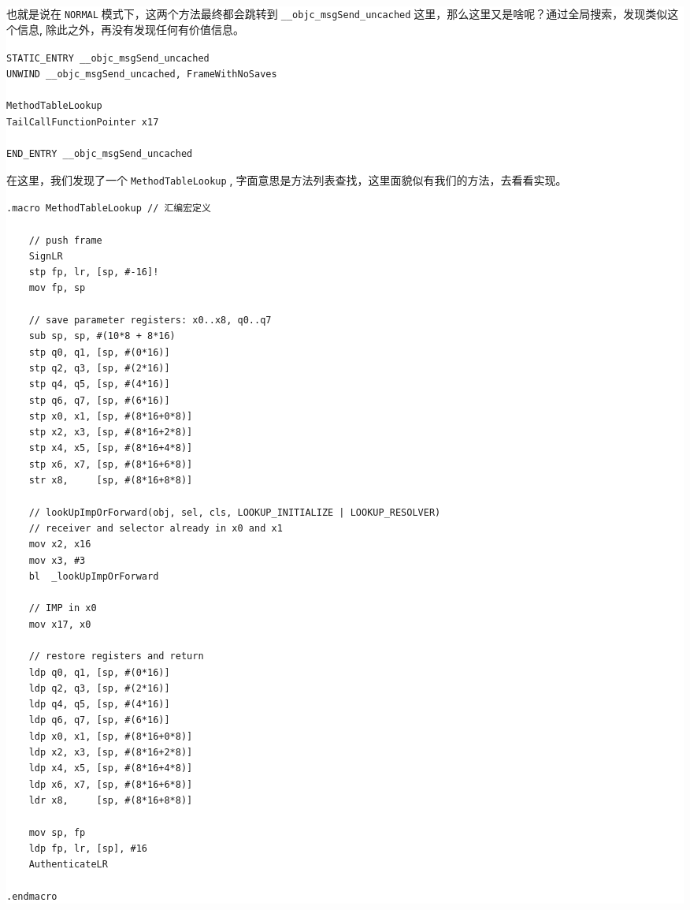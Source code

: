 也就是说在 `NORMAL` 模式下，这两个方法最终都会跳转到 `__objc_msgSend_uncached` 这里，那么这里又是啥呢？通过全局搜索，发现类似这个信息, 除此之外，再没有发现任何有价值信息。

```armasm
STATIC_ENTRY __objc_msgSend_uncached
UNWIND __objc_msgSend_uncached, FrameWithNoSaves
	
MethodTableLookup
TailCallFunctionPointer x17

END_ENTRY __objc_msgSend_uncached
```

在这里，我们发现了一个 `MethodTableLookup` , 字面意思是方法列表查找，这里面貌似有我们的方法，去看看实现。

```armasm
.macro MethodTableLookup // 汇编宏定义
	
	// push frame
	SignLR
	stp	fp, lr, [sp, #-16]!
	mov	fp, sp

	// save parameter registers: x0..x8, q0..q7
	sub	sp, sp, #(10*8 + 8*16)
	stp	q0, q1, [sp, #(0*16)]
	stp	q2, q3, [sp, #(2*16)]
	stp	q4, q5, [sp, #(4*16)]
	stp	q6, q7, [sp, #(6*16)]
	stp	x0, x1, [sp, #(8*16+0*8)]
	stp	x2, x3, [sp, #(8*16+2*8)]
	stp	x4, x5, [sp, #(8*16+4*8)]
	stp	x6, x7, [sp, #(8*16+6*8)]
	str	x8,     [sp, #(8*16+8*8)]

	// lookUpImpOrForward(obj, sel, cls, LOOKUP_INITIALIZE | LOOKUP_RESOLVER)
	// receiver and selector already in x0 and x1
	mov	x2, x16
	mov	x3, #3
	bl	_lookUpImpOrForward

	// IMP in x0
	mov	x17, x0
	
	// restore registers and return
	ldp	q0, q1, [sp, #(0*16)]
	ldp	q2, q3, [sp, #(2*16)]
	ldp	q4, q5, [sp, #(4*16)]
	ldp	q6, q7, [sp, #(6*16)]
	ldp	x0, x1, [sp, #(8*16+0*8)]
	ldp	x2, x3, [sp, #(8*16+2*8)]
	ldp	x4, x5, [sp, #(8*16+4*8)]
	ldp	x6, x7, [sp, #(8*16+6*8)]
	ldr	x8,     [sp, #(8*16+8*8)]

	mov	sp, fp
	ldp	fp, lr, [sp], #16
	AuthenticateLR

.endmacro
```

